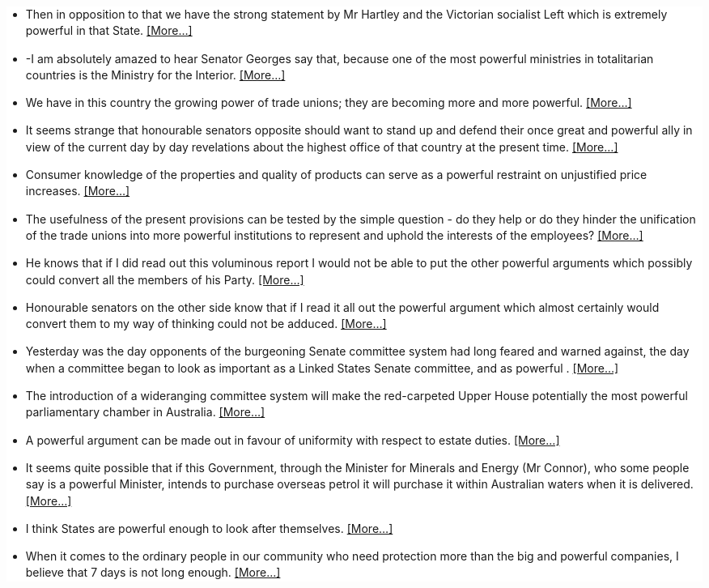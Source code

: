 * Then in opposition to that we have the strong statement by  Mr Hartley  and the Victorian socialist Left which is extremely <span class="highlight">powerful</span> in that State. [[More&hellip;]](https://historichansard.net/senate/1973/19730315_senate_28_s55/#debate-67)

*  -I am absolutely amazed to hear  Senator Georges  say that, because one of the most <span class="highlight">powerful</span> ministries in totalitarian countries is the Ministry for the Interior. [[More&hellip;]](https://historichansard.net/senate/1973/19730405_senate_28_s55/#subdebate-2-1)

* We have in this country the growing power of trade unions; they are becoming more and more <span class="highlight">powerful</span>. [[More&hellip;]](https://historichansard.net/senate/1973/19730411_senate_28_s55/#subdebate-62-0)

* It seems strange that honourable senators opposite should want to stand up and defend their once great and <span class="highlight">powerful</span> ally in view of the current day by day revelations about the highest office of that country at the present time. [[More&hellip;]](https://historichansard.net/senate/1973/19730502_senate_28_s55/#subdebate-43-0)

* Consumer knowledge of the properties and quality of products can serve as a <span class="highlight">powerful</span> restraint on unjustified price increases. [[More&hellip;]](https://historichansard.net/senate/1973/19730510_senate_28_s56/#subdebate-40-0)

* The usefulness of the present provisions can be tested by the simple question - do they help or do they hinder the unification of the trade unions into more <span class="highlight">powerful</span> institutions to represent and uphold the interests of the employees? [[More&hellip;]](https://historichansard.net/senate/1973/19730515_senate_28_s56/#subdebate-45-0)

* He knows that if I did read out this voluminous report I would not be able to put the other <span class="highlight">powerful</span> arguments which possibly could convert all the members of his Party. [[More&hellip;]](https://historichansard.net/senate/1973/19730515_senate_28_s56/#subdebate-46-0)

* Honourable senators on the other side know that if I read it all out the <span class="highlight">powerful</span> argument which almost certainly would convert them to my way of thinking could not be adduced. [[More&hellip;]](https://historichansard.net/senate/1973/19730515_senate_28_s56/#subdebate-46-0)

* Yesterday was the day opponents of the burgeoning Senate committee system had long feared and warned against, the day when a committee began to look as important as a Linked States Senate committee, and as <span class="highlight">powerful</span> . [[More&hellip;]](https://historichansard.net/senate/1973/19730517_senate_28_s56/#subdebate-45-0)

* The introduction of a wideranging committee system will make the red-carpeted Upper House potentially the most <span class="highlight">powerful</span> parliamentary chamber in Australia. [[More&hellip;]](https://historichansard.net/senate/1973/19730517_senate_28_s56/#subdebate-45-0)

* A <span class="highlight">powerful</span> argument can be made out in favour of uniformity with respect to estate duties. [[More&hellip;]](https://historichansard.net/senate/1973/19730517_senate_28_s56/#subdebate-46-0)

* It seems quite possible that if this Government, through the Minister for Minerals and Energy  (Mr Connor),  who some people say is a <span class="highlight">powerful</span> Minister, intends to purchase overseas petrol it will purchase it within Australian waters when it is delivered. [[More&hellip;]](https://historichansard.net/senate/1973/19730523_senate_28_s56/#subdebate-40-0)

* I think States are <span class="highlight">powerful</span> enough to look after themselves. [[More&hellip;]](https://historichansard.net/senate/1973/19730524_senate_28_s56/#debate-37)

* When it comes to the ordinary people in our community who need protection more than the big and <span class="highlight">powerful</span> companies, I believe that 7 days is not long enough. [[More&hellip;]](https://historichansard.net/senate/1973/19730524_senate_28_s56/#debate-37)
